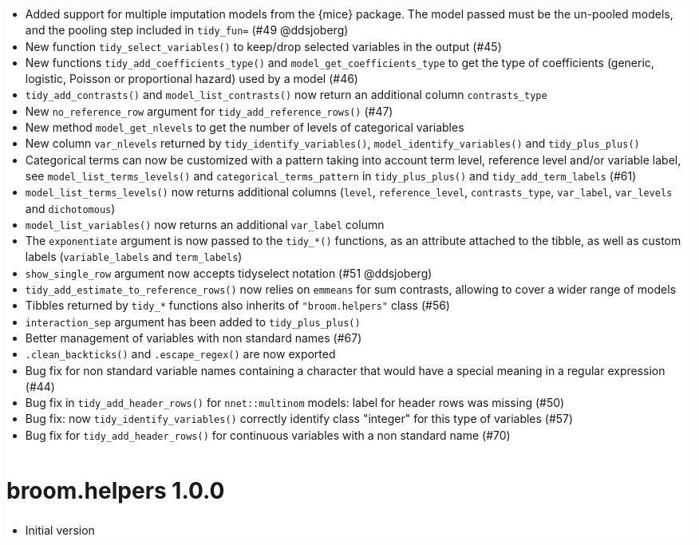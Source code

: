 * Added support for multiple imputation models from the {mice} 
  package. The model passed must be the un-pooled models, and the 
  pooling step included in `tidy_fun=` (#49 @ddsjoberg) 
* New function `tidy_select_variables()` to keep/drop
  selected variables in the output (#45)
* New functions `tidy_add_coefficients_type()` and 
  `model_get_coefficients_type` to get the type of coefficients
  (generic, logistic, Poisson or proportional hazard) used
  by a model (#46)
* `tidy_add_contrasts()` and `model_list_contrasts()` now return an
  additional column `contrasts_type`
* New `no_reference_row` argument for `tidy_add_reference_rows()` (#47)
* New method `model_get_nlevels` to get the number of levels of categorical 
  variables
* New column `var_nlevels` returned by `tidy_identify_variables()`,
  `model_identify_variables()` and `tidy_plus_plus()`
* Categorical terms can now be customized with a pattern taking into account
  term level, reference level and/or variable label, see 
  `model_list_terms_levels()` and `categorical_terms_pattern` in 
  `tidy_plus_plus()` and `tidy_add_term_labels` (#61)
* `model_list_terms_levels()` now returns additional columns (`level`, 
  `reference_level`, `contrasts_type`, `var_label`, `var_levels` and 
  `dichotomous`)
* `model_list_variables()` now returns an additional `var_label` column
* The `exponentiate` argument is now passed to the `tidy_*()`
  functions, as an attribute attached to the tibble, as well as custom labels
  (`variable_labels` and `term_labels`)
* `show_single_row` argument now accepts tidyselect notation (#51 @ddsjoberg)
* `tidy_add_estimate_to_reference_rows()` now relies on `emmeans` for
  sum contrasts, allowing to cover a wider range of models
* Tibbles returned by `tidy_*` functions also inherits of `"broom.helpers"` 
  class (#56)
* `interaction_sep` argument has been added to `tidy_plus_plus()`
* Better management of variables with non standard names (#67)
* `.clean_backticks()` and `.escape_regex()` are now exported
* Bug fix for non standard variable names containing
  a character that would have a special meaning in
  a regular expression (#44)
* Bug fix in `tidy_add_header_rows()` for `nnet::multinom` models:
  label for header rows was missing (#50)
* Bug fix: now `tidy_identify_variables()` correctly identify class "integer"
  for this type of variables (#57)
* Bug fix for `tidy_add_header_rows()` for continuous variables with a non 
  standard name (#70)

# broom.helpers 1.0.0

* Initial version
